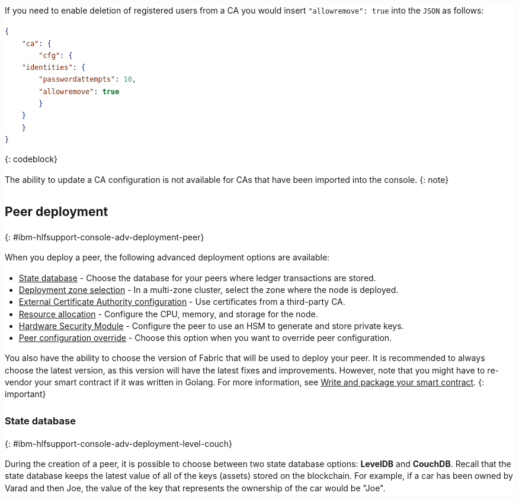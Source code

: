 If you need to enable deletion of registered users from a CA you would insert `"allowremove": true` into the `JSON` as follows:

```json
{
    "ca": {
        "cfg": {
    "identities": {
        "passwordattempts": 10,
        "allowremove": true
        }
    }
    }
}
```
{: codeblock}

The ability to update a CA configuration is not available for CAs that have been imported into the console.
{: note}

## Peer deployment
{: #ibm-hlfsupport-console-adv-deployment-peer}

When you deploy a peer, the following advanced deployment options are available:
* [State database](#ibm-hlfsupport-console-adv-deployment-level-couch) - Choose the database for your peers where ledger transactions are stored.
* [Deployment zone selection](#ibm-hlfsupport-console-adv-deployment-peer-k8s-zone) - In a multi-zone cluster, select the zone where the node is deployed.
* [External Certificate Authority configuration](#ibm-hlfsupport-console-adv-deployment-third-party-ca) - Use certificates from a third-party CA.
* [Resource allocation](#ibm-hlfsupport-console-adv-deployment-peers-sizing-creation) - Configure the CPU, memory, and storage for the node.
* [Hardware Security Module](#ibm-hlfsupport-console-adv-deployment-cfg-hsm) - Configure the peer to use an HSM to generate and store private keys.
* [Peer configuration override](#ibm-hlfsupport-console-adv-deployment-peer-create-json) - Choose this option when you want to override peer configuration.

You also have the ability to choose the version of Fabric that will be used to deploy your peer. It is recommended to always choose the latest version, as this version will have the latest fixes and improvements. However, note that you might have to re-vendor your smart contract if it was written in Golang. For more information, see [Write and package your smart contract](/docs/hlf-support?topic=hlf-support-ibm-hlfsupport-console-smart-contracts-v2#ibm-hlfsupport-console-smart-contracts-v2-pkg).
{: important}

### State database
{: #ibm-hlfsupport-console-adv-deployment-level-couch}

During the creation of a peer, it is possible to choose between two state database options: **LevelDB** and **CouchDB**. Recall that the state database keeps the latest value of all of the keys (assets) stored on the blockchain. For example, if a car has been owned by Varad and then Joe, the value of the key that represents the ownership of the car would be "Joe".
